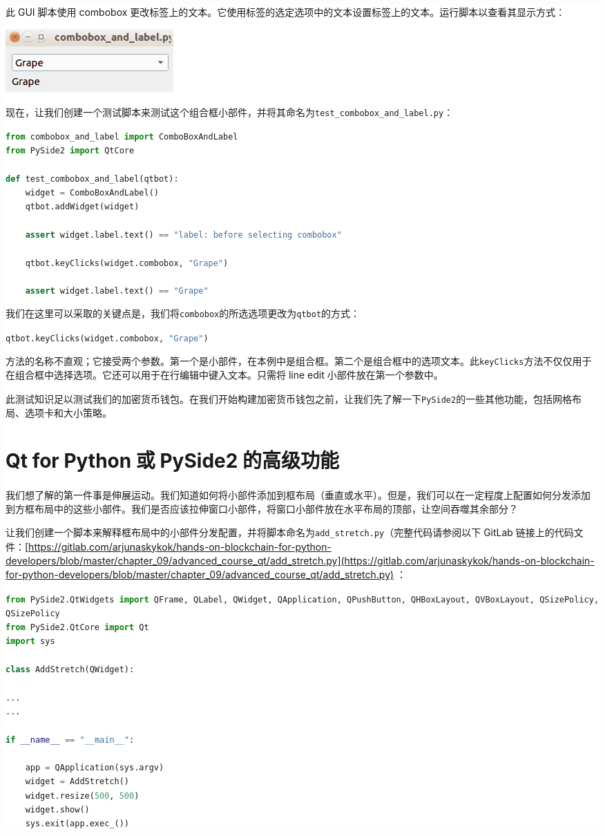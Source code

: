此 GUI 脚本使用 combobox 更改标签上的文本。它使用标签的选定选项中的文本设置标签上的文本。运行脚本以查看其显示方式：

![](img/cb21233e-8a94-4283-8442-15ac65678c0a.png)

现在，让我们创建一个测试脚本来测试这个组合框小部件，并将其命名为`test_combobox_and_label.py`：

```py
from combobox_and_label import ComboBoxAndLabel
from PySide2 import QtCore

def test_combobox_and_label(qtbot):
    widget = ComboBoxAndLabel()
    qtbot.addWidget(widget)

    assert widget.label.text() == "label: before selecting combobox"

    qtbot.keyClicks(widget.combobox, "Grape")

    assert widget.label.text() == "Grape"
```

我们在这里可以采取的关键点是，我们将`combobox`的所选选项更改为`qtbot`的方式：

```py
qtbot.keyClicks(widget.combobox, "Grape")
```

方法的名称不直观；它接受两个参数。第一个是小部件，在本例中是组合框。第二个是组合框中的选项文本。此`keyClicks`方法不仅仅用于在组合框中选择选项。它还可以用于在行编辑中键入文本。只需将 line edit 小部件放在第一个参数中。

此测试知识足以测试我们的加密货币钱包。在我们开始构建加密货币钱包之前，让我们先了解一下`PySide2`的一些其他功能，包括网格布局、选项卡和大小策略。

# Qt for Python 或 PySide2 的高级功能

我们想了解的第一件事是伸展运动。我们知道如何将小部件添加到框布局（垂直或水平）。但是，我们可以在一定程度上配置如何分发添加到方框布局中的这些小部件。我们是否应该拉伸窗口小部件，将窗口小部件放在水平布局的顶部，让空间吞噬其余部分？

让我们创建一个脚本来解释框布局中的小部件分发配置，并将脚本命名为`add_stretch.py`（完整代码请参阅以下 GitLab 链接上的代码文件：[https://gitlab.com/arjunaskykok/hands-on-blockchain-for-python-developers/blob/master/chapter_09/advanced_course_qt/add_stretch.py](https://gitlab.com/arjunaskykok/hands-on-blockchain-for-python-developers/blob/master/chapter_09/advanced_course_qt/add_stretch.py) ：

```py
from PySide2.QtWidgets import QFrame, QLabel, QWidget, QApplication, QPushButton, QHBoxLayout, QVBoxLayout, QSizePolicy, QSizePolicy
from PySide2.QtCore import Qt
import sys

class AddStretch(QWidget):

...
...

if __name__ == "__main__":

    app = QApplication(sys.argv)
    widget = AddStretch()
    widget.resize(500, 500)
    widget.show()
    sys.exit(app.exec_())
```
